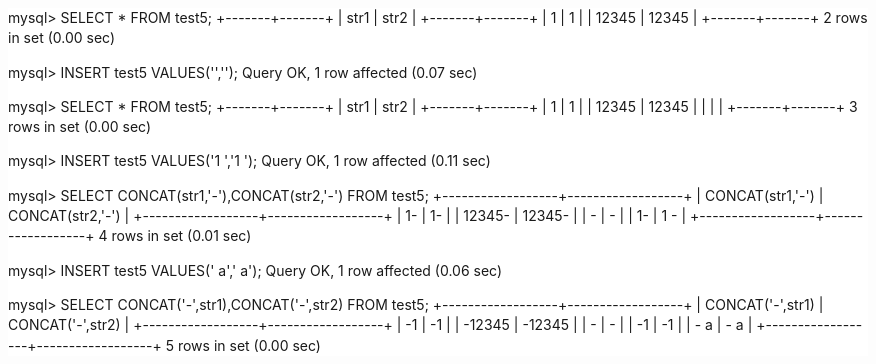 mysql> SELECT * FROM test5;
+-------+-------+
| str1  | str2  |
+-------+-------+
| 1     | 1     |
| 12345 | 12345 |
+-------+-------+
2 rows in set (0.00 sec)

mysql> INSERT test5 VALUES('','');
Query OK, 1 row affected (0.07 sec)

mysql> SELECT * FROM test5;
+-------+-------+
| str1  | str2  |
+-------+-------+
| 1     | 1     |
| 12345 | 12345 |
|       |       |
+-------+-------+
3 rows in set (0.00 sec)

mysql> INSERT test5 VALUES('1  ','1  ');
Query OK, 1 row affected (0.11 sec)

mysql> SELECT CONCAT(str1,'-'),CONCAT(str2,'-') FROM test5;
+------------------+------------------+
| CONCAT(str1,'-') | CONCAT(str2,'-') |
+------------------+------------------+
| 1-               | 1-               |
| 12345-           | 12345-           |
| -                | -                |
| 1-               | 1  -             |
+------------------+------------------+
4 rows in set (0.01 sec)

mysql> INSERT test5 VALUES('  a','  a');
Query OK, 1 row affected (0.06 sec)

mysql> SELECT CONCAT('-',str1),CONCAT('-',str2) FROM test5;
+------------------+------------------+
| CONCAT('-',str1) | CONCAT('-',str2) |
+------------------+------------------+
| -1               | -1               |
| -12345           | -12345           |
| -                | -                |
| -1               | -1               |
| -  a             | -  a             |
+------------------+------------------+
5 rows in set (0.00 sec)
